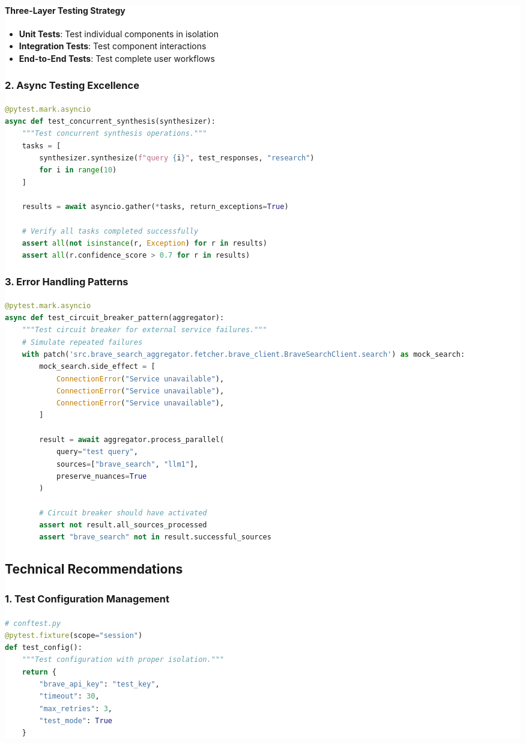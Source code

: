 #### **Three-Layer Testing Strategy**
- **Unit Tests**: Test individual components in isolation
- **Integration Tests**: Test component interactions
- **End-to-End Tests**: Test complete user workflows

### 2. **Async Testing Excellence**
```python
@pytest.mark.asyncio
async def test_concurrent_synthesis(synthesizer):
    """Test concurrent synthesis operations."""
    tasks = [
        synthesizer.synthesize(f"query {i}", test_responses, "research")
        for i in range(10)
    ]
    
    results = await asyncio.gather(*tasks, return_exceptions=True)
    
    # Verify all tasks completed successfully
    assert all(not isinstance(r, Exception) for r in results)
    assert all(r.confidence_score > 0.7 for r in results)
```

### 3. **Error Handling Patterns**
```python
@pytest.mark.asyncio
async def test_circuit_breaker_pattern(aggregator):
    """Test circuit breaker for external service failures."""
    # Simulate repeated failures
    with patch('src.brave_search_aggregator.fetcher.brave_client.BraveSearchClient.search') as mock_search:
        mock_search.side_effect = [
            ConnectionError("Service unavailable"),
            ConnectionError("Service unavailable"),
            ConnectionError("Service unavailable"),
        ]
        
        result = await aggregator.process_parallel(
            query="test query",
            sources=["brave_search", "llm1"],
            preserve_nuances=True
        )
        
        # Circuit breaker should have activated
        assert not result.all_sources_processed
        assert "brave_search" not in result.successful_sources
```

## Technical Recommendations

### 1. **Test Configuration Management**
```python
# conftest.py
@pytest.fixture(scope="session")
def test_config():
    """Test configuration with proper isolation."""
    return {
        "brave_api_key": "test_key",
        "timeout": 30,
        "max_retries": 3,
        "test_mode": True
    }
```
